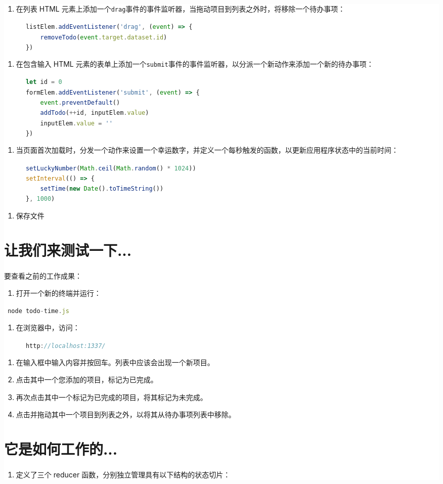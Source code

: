 1.  在列表 HTML 元素上添加一个`drag`事件的事件监听器，当拖动项目到列表之外时，将移除一个待办事项：

```js
      listElem.addEventListener('drag', (event) => { 
          removeTodo(event.target.dataset.id) 
      }) 
```

1.  在包含输入 HTML 元素的表单上添加一个`submit`事件的事件监听器，以分派一个新动作来添加一个新的待办事项：

```js
      let id = 0 
      formElem.addEventListener('submit', (event) => { 
          event.preventDefault() 
          addTodo(++id, inputElem.value) 
          inputElem.value = '' 
      }) 
```

1.  当页面首次加载时，分发一个动作来设置一个幸运数字，并定义一个每秒触发的函数，以更新应用程序状态中的当前时间：

```js
      setLuckyNumber(Math.ceil(Math.random() * 1024)) 
      setInterval(() => { 
          setTime(new Date().toTimeString()) 
      }, 1000) 
```

1.  保存文件

# 让我们来测试一下...

要查看之前的工作成果：

1.  打开一个新的终端并运行：

```js
 node todo-time.js
```

1.  在浏览器中，访问：

```js
      http://localhost:1337/
```

1.  在输入框中输入内容并按回车。列表中应该会出现一个新项目。

1.  点击其中一个您添加的项目，标记为已完成。

1.  再次点击其中一个标记为已完成的项目，将其标记为未完成。

1.  点击并拖动其中一个项目到列表之外，以将其从待办事项列表中移除。

# 它是如何工作的...

1.  定义了三个 reducer 函数，分别独立管理具有以下结构的状态切片：
